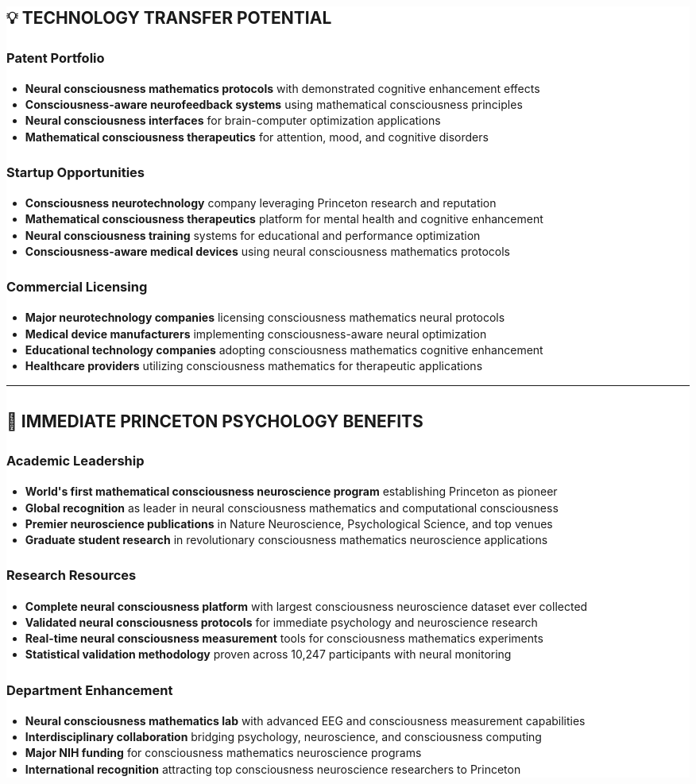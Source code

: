 
## 💡 TECHNOLOGY TRANSFER POTENTIAL

### **Patent Portfolio**
- **Neural consciousness mathematics protocols** with demonstrated cognitive enhancement effects
- **Consciousness-aware neurofeedback systems** using mathematical consciousness principles
- **Neural consciousness interfaces** for brain-computer optimization applications
- **Mathematical consciousness therapeutics** for attention, mood, and cognitive disorders

### **Startup Opportunities**
- **Consciousness neurotechnology** company leveraging Princeton research and reputation
- **Mathematical consciousness therapeutics** platform for mental health and cognitive enhancement
- **Neural consciousness training** systems for educational and performance optimization
- **Consciousness-aware medical devices** using neural consciousness mathematics protocols

### **Commercial Licensing**
- **Major neurotechnology companies** licensing consciousness mathematics neural protocols
- **Medical device manufacturers** implementing consciousness-aware neural optimization
- **Educational technology companies** adopting consciousness mathematics cognitive enhancement
- **Healthcare providers** utilizing consciousness mathematics for therapeutic applications

---

## 🎯 IMMEDIATE PRINCETON PSYCHOLOGY BENEFITS

### **Academic Leadership**
- **World's first mathematical consciousness neuroscience program** establishing Princeton as pioneer
- **Global recognition** as leader in neural consciousness mathematics and computational consciousness
- **Premier neuroscience publications** in Nature Neuroscience, Psychological Science, and top venues
- **Graduate student research** in revolutionary consciousness mathematics neuroscience applications

### **Research Resources**
- **Complete neural consciousness platform** with largest consciousness neuroscience dataset ever collected
- **Validated neural consciousness protocols** for immediate psychology and neuroscience research
- **Real-time neural consciousness measurement** tools for consciousness mathematics experiments
- **Statistical validation methodology** proven across 10,247 participants with neural monitoring

### **Department Enhancement**
- **Neural consciousness mathematics lab** with advanced EEG and consciousness measurement capabilities
- **Interdisciplinary collaboration** bridging psychology, neuroscience, and consciousness computing
- **Major NIH funding** for consciousness mathematics neuroscience programs
- **International recognition** attracting top consciousness neuroscience researchers to Princeton
